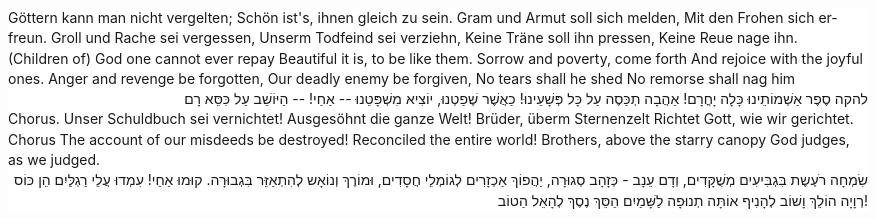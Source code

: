 <td style="vertical-align:top;">
<div class="german" lang="de" style="text-align: left;">
Göttern kann man nicht vergelten;
Schön ist's, ihnen gleich zu sein.
Gram und Armut soll sich melden,
Mit den Frohen sich erfreun.
Groll und Rache sei vergessen,
Unserm Todfeind sei verziehn,
Keine Träne soll ihn pressen,
Keine Reue nage ihn.
</div></td>
 
<td style="vertical-align:top;">
<div class="english" lang="en" style="text-align: left;">
(Children of) God one cannot ever repay
Beautiful it is, to be like them.
Sorrow and poverty, come forth
And rejoice with the joyful ones.
Anger and revenge be forgotten,
Our deadly enemy be forgiven,
No tears shall he shed
No remorse shall nag him
</div></td></tr>


<tr><td style="vertical-align:top;">
<div class="liturgy" lang="he" style="text-align: right;">
<span class="instruction">להקה</span>
סֶפֶר אַשְׁמוֹתֵינוּ כָּלָה יָחֳרָם!
אַהֲבָה תְכַּסֶה עַל כָּל פְּשָׁעֵינוּ!
כַאֲשֶׁר שֶׁפַטְנוּ, יוֹצִיא מִשְׁפָּטֵנוּ --
אַחַי! -- הַיּוֹשֵׁב עַל כִּסֵּא רָם
</div></td>
 
<td style="vertical-align:top;">
<div class="german" lang="de" style="text-align: left;">
<span class="instruction">Chorus</span>.
Unser Schuldbuch sei vernichtet!
Ausgesöhnt die ganze Welt!
Brüder, überm Sternenzelt
Richtet Gott, wie wir gerichtet.
</div></td>
 
<td style="vertical-align:top;">
<div class="english" lang="en" style="text-align: left;">
<span class="instruction">Chorus</span>
The account of our misdeeds be destroyed!
Reconciled the entire world!
Brothers, above the starry canopy
God judges, as we judged.
</div></td></tr>


<tr><td style="vertical-align:top;">
<div class="liturgy" lang="he" style="text-align: right;">
שִׂמְחָה רֹעֶשֶת בִּגְבִּיעִים מְשֻׁקָּדִים,
וְדָם עֵנָב - כְּזָהָב סְגוּרָה,
יַהֲפוֹךְ אַכְזָרִים לְגוֹמְלֵי חֲסָדִים,
וּמוֹרֶךְ וְנוֹאָש לְהִתְאַזֵּר בִּגְבוּרָה.
קוּמוּ אַחַי! עִמְדוּ עֲלֵי רַגְלַּיִם
הֵן כּוֹס רְוָיָה הוֹלֵךְ וָשׁוֹב
לְהָנִיף אוֹתָּה תְנוּפָה לַשָּׁמַיִם
הַסֵּךְ נֶסֶךְ לְהָאֵל הַטוֹב!
</div></td>
 